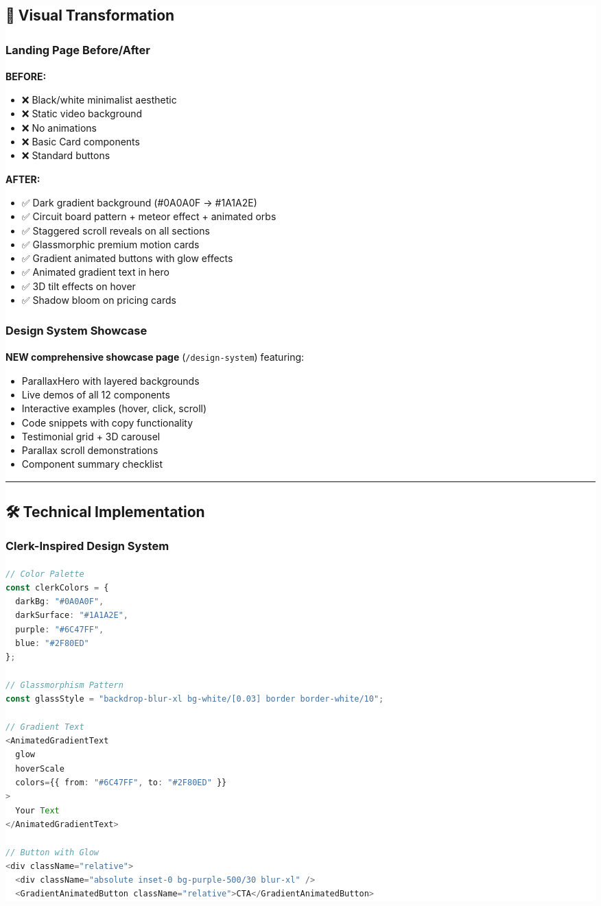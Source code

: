 ## 🎨 Visual Transformation

### Landing Page Before/After

**BEFORE:**
- ❌ Black/white minimalist aesthetic
- ❌ Static video background
- ❌ No animations
- ❌ Basic Card components
- ❌ Standard buttons

**AFTER:**
- ✅ Dark gradient background (#0A0A0F → #1A1A2E)
- ✅ Circuit board pattern + meteor effect + animated orbs
- ✅ Staggered scroll reveals on all sections
- ✅ Glassmorphic premium motion cards
- ✅ Gradient animated buttons with glow effects
- ✅ Animated gradient text in hero
- ✅ 3D tilt effects on hover
- ✅ Shadow bloom on pricing cards

### Design System Showcase

**NEW comprehensive showcase page** (`/design-system`) featuring:
- ParallaxHero with layered backgrounds
- Live demos of all 12 components
- Interactive examples (hover, click, scroll)
- Code snippets with copy functionality
- Testimonial grid + 3D carousel
- Parallax scroll demonstrations
- Component summary checklist

---

## 🛠️ Technical Implementation

### Clerk-Inspired Design System

```typescript
// Color Palette
const clerkColors = {
  darkBg: "#0A0A0F",
  darkSurface: "#1A1A2E",
  purple: "#6C47FF",
  blue: "#2F80ED"
};

// Glassmorphism Pattern
const glassStyle = "backdrop-blur-xl bg-white/[0.03] border border-white/10";

// Gradient Text
<AnimatedGradientText
  glow
  hoverScale
  colors={{ from: "#6C47FF", to: "#2F80ED" }}
>
  Your Text
</AnimatedGradientText>

// Button with Glow
<div className="relative">
  <div className="absolute inset-0 bg-purple-500/30 blur-xl" />
  <GradientAnimatedButton className="relative">CTA</GradientAnimatedButton>
```